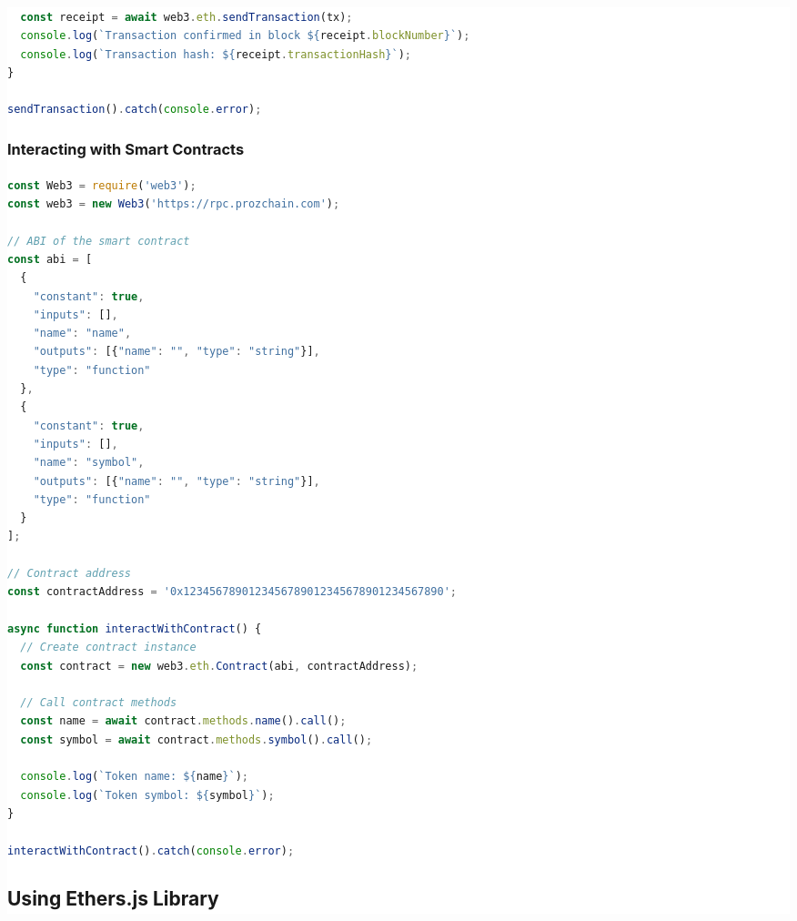 ```javascript
  const receipt = await web3.eth.sendTransaction(tx);
  console.log(`Transaction confirmed in block ${receipt.blockNumber}`);
  console.log(`Transaction hash: ${receipt.transactionHash}`);
}

sendTransaction().catch(console.error);
```

### Interacting with Smart Contracts

```javascript
const Web3 = require('web3');
const web3 = new Web3('https://rpc.prozchain.com');

// ABI of the smart contract
const abi = [
  {
    "constant": true,
    "inputs": [],
    "name": "name",
    "outputs": [{"name": "", "type": "string"}],
    "type": "function"
  },
  {
    "constant": true,
    "inputs": [],
    "name": "symbol",
    "outputs": [{"name": "", "type": "string"}],
    "type": "function"
  }
];

// Contract address
const contractAddress = '0x1234567890123456789012345678901234567890';

async function interactWithContract() {
  // Create contract instance
  const contract = new web3.eth.Contract(abi, contractAddress);
  
  // Call contract methods
  const name = await contract.methods.name().call();
  const symbol = await contract.methods.symbol().call();
  
  console.log(`Token name: ${name}`);
  console.log(`Token symbol: ${symbol}`);
}

interactWithContract().catch(console.error);
```

## Using Ethers.js Library
